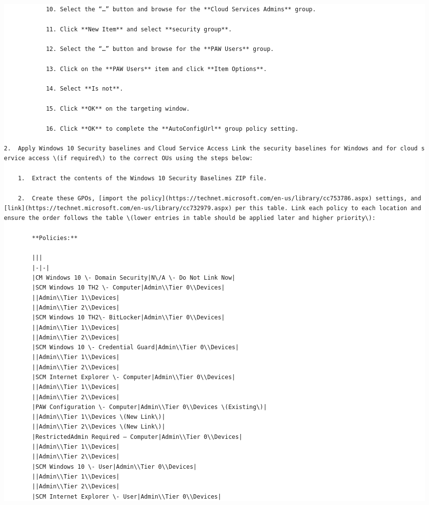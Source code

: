                 10. Select the “…” button and browse for the **Cloud Services Admins** group.

                11. Click **New Item** and select **security group**.

                12. Select the “…” button and browse for the **PAW Users** group.

                13. Click on the **PAW Users** item and click **Item Options**.

                14. Select **Is not**.

                15. Click **OK** on the targeting window.

                16. Click **OK** to complete the **AutoConfigUrl** group policy setting.

    2.  Apply Windows 10 Security baselines and Cloud Service Access Link the security baselines for Windows and for cloud service access \(if required\) to the correct OUs using the steps below:

        1.  Extract the contents of the Windows 10 Security Baselines ZIP file.

        2.  Create these GPOs, [import the policy](https://technet.microsoft.com/en-us/library/cc753786.aspx) settings, and [link](https://technet.microsoft.com/en-us/library/cc732979.aspx) per this table. Link each policy to each location and ensure the order follows the table \(lower entries in table should be applied later and higher priority\):

            **Policies:**

            |||
            |-|-|
            |CM Windows 10 \- Domain Security|N\/A \- Do Not Link Now|
            |SCM Windows 10 TH2 \- Computer|Admin\\Tier 0\\Devices|
            ||Admin\\Tier 1\\Devices|
            ||Admin\\Tier 2\\Devices|
            |SCM Windows 10 TH2\- BitLocker|Admin\\Tier 0\\Devices|
            ||Admin\\Tier 1\\Devices|
            ||Admin\\Tier 2\\Devices|
            |SCM Windows 10 \- Credential Guard|Admin\\Tier 0\\Devices|
            ||Admin\\Tier 1\\Devices|
            ||Admin\\Tier 2\\Devices|
            |SCM Internet Explorer \- Computer|Admin\\Tier 0\\Devices|
            ||Admin\\Tier 1\\Devices|
            ||Admin\\Tier 2\\Devices|
            |PAW Configuration \- Computer|Admin\\Tier 0\\Devices \(Existing\)|
            ||Admin\\Tier 1\\Devices \(New Link\)|
            ||Admin\\Tier 2\\Devices \(New Link\)|
            |RestrictedAdmin Required – Computer|Admin\\Tier 0\\Devices|
            ||Admin\\Tier 1\\Devices|
            ||Admin\\Tier 2\\Devices|
            |SCM Windows 10 \- User|Admin\\Tier 0\\Devices|
            ||Admin\\Tier 1\\Devices|
            ||Admin\\Tier 2\\Devices|
            |SCM Internet Explorer \- User|Admin\\Tier 0\\Devices|